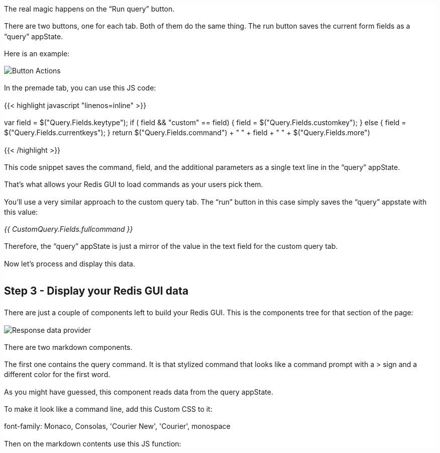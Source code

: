 The real magic happens on the “Run query” button.

There are two buttons, one for each tab. Both of them do the same thing. The run button saves the current form fields as a “query” appState.

Here is an example:

![Button Actions](https://res.cloudinary.com/daog6scxm/image/upload/v1666102363/cms/14_klxqlt.webp "Button Actions")

In the premade tab, you can use this JS code:

{{< highlight javascript "linenos=inline" >}}

var field = $("Query.Fields.keytype");
if ( field && "custom" == field) {
field = $("Query.Fields.customkey");
} else {
field = $("Query.Fields.currentkeys");
}
return $("Query.Fields.command") + 
" " + field + " " + $("Query.Fields.more")

{{< /highlight >}}

This code snippet saves the command, field, and the additional parameters as a single text line in the “query” appState.

That’s what allows your Redis GUI to load commands as your users pick them.

You’ll use a very similar approach to the custom query tab. The “run” button in this case simply saves the “query” appstate with this value:

*{{ CustomQuery.Fields.fullcommand }}*

Therefore, the “query” appState is just a mirror of the value in the text field for the custom query tab.

Now let’s process and display this data.

## Step 3 - Display your Redis GUI data

There are just a couple of components left to build your Redis GUI. This is the components tree for that section of the page:

![Response data provider](https://res.cloudinary.com/daog6scxm/image/upload/v1666102413/cms/15_vug3o7.webp "Response data provider")

There are two markdown components.

The first one contains the query command. It is that stylized command that looks like a command prompt with a > sign and a different color for the first word.

As you might have guessed, this component reads data from the query appState.

To make it look like a command line, add this Custom CSS to it:

font-family: Monaco, Consolas, 'Courier New', 'Courier', monospace

Then on the markdown contents use this JS function:
